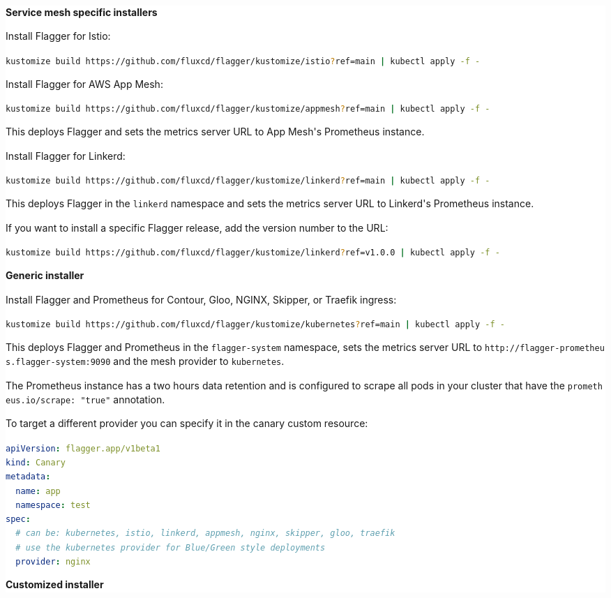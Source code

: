 **Service mesh specific installers**

Install Flagger for Istio:

```bash
kustomize build https://github.com/fluxcd/flagger/kustomize/istio?ref=main | kubectl apply -f -
```

Install Flagger for AWS App Mesh:

```bash
kustomize build https://github.com/fluxcd/flagger/kustomize/appmesh?ref=main | kubectl apply -f -
```

This deploys Flagger and sets the metrics server URL to App Mesh's Prometheus instance.

Install Flagger for Linkerd:

```bash
kustomize build https://github.com/fluxcd/flagger/kustomize/linkerd?ref=main | kubectl apply -f -
```

This deploys Flagger in the `linkerd` namespace and sets the metrics server URL to Linkerd's Prometheus instance.

If you want to install a specific Flagger release, add the version number to the URL:

```bash
kustomize build https://github.com/fluxcd/flagger/kustomize/linkerd?ref=v1.0.0 | kubectl apply -f -
```

**Generic installer**

Install Flagger and Prometheus for Contour, Gloo, NGINX, Skipper, or Traefik ingress:

```bash
kustomize build https://github.com/fluxcd/flagger/kustomize/kubernetes?ref=main | kubectl apply -f -
```

This deploys Flagger and Prometheus in the `flagger-system` namespace, sets the metrics server URL
to `http://flagger-prometheus.flagger-system:9090` and the mesh provider to `kubernetes`.

The Prometheus instance has a two hours data retention and is configured to scrape all pods in your cluster
that have the `prometheus.io/scrape: "true"` annotation.

To target a different provider you can specify it in the canary custom resource:

```yaml
apiVersion: flagger.app/v1beta1
kind: Canary
metadata:
  name: app
  namespace: test
spec:
  # can be: kubernetes, istio, linkerd, appmesh, nginx, skipper, gloo, traefik
  # use the kubernetes provider for Blue/Green style deployments
  provider: nginx
```

**Customized installer**
